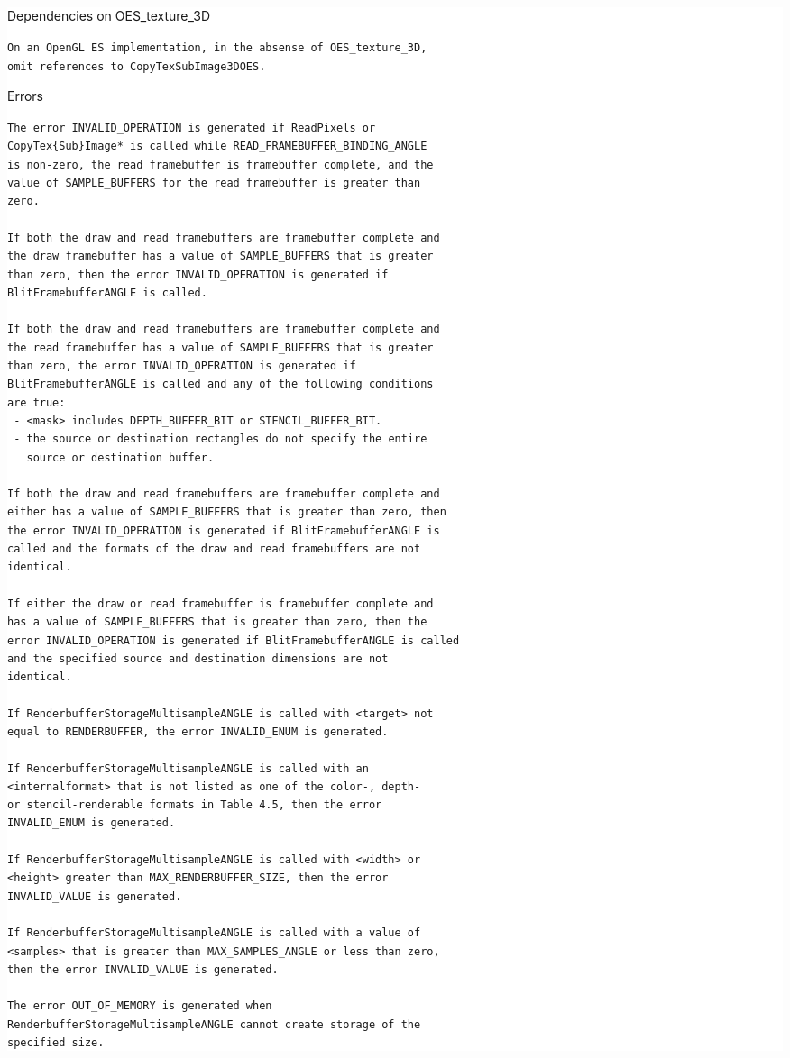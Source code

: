 Dependencies on OES_texture_3D

    On an OpenGL ES implementation, in the absense of OES_texture_3D,
    omit references to CopyTexSubImage3DOES.

Errors

    The error INVALID_OPERATION is generated if ReadPixels or 
    CopyTex{Sub}Image* is called while READ_FRAMEBUFFER_BINDING_ANGLE
    is non-zero, the read framebuffer is framebuffer complete, and the
    value of SAMPLE_BUFFERS for the read framebuffer is greater than
    zero.

    If both the draw and read framebuffers are framebuffer complete and
    the draw framebuffer has a value of SAMPLE_BUFFERS that is greater 
    than zero, then the error INVALID_OPERATION is generated if 
    BlitFramebufferANGLE is called.

    If both the draw and read framebuffers are framebuffer complete and
    the read framebuffer has a value of SAMPLE_BUFFERS that is greater
    than zero, the error INVALID_OPERATION is generated if 
    BlitFramebufferANGLE is called and any of the following conditions
    are true:
     - <mask> includes DEPTH_BUFFER_BIT or STENCIL_BUFFER_BIT.
     - the source or destination rectangles do not specify the entire
       source or destination buffer.

    If both the draw and read framebuffers are framebuffer complete and
    either has a value of SAMPLE_BUFFERS that is greater than zero, then
    the error INVALID_OPERATION is generated if BlitFramebufferANGLE is
    called and the formats of the draw and read framebuffers are not
    identical.

    If either the draw or read framebuffer is framebuffer complete and
    has a value of SAMPLE_BUFFERS that is greater than zero, then the
    error INVALID_OPERATION is generated if BlitFramebufferANGLE is called
    and the specified source and destination dimensions are not
    identical.

    If RenderbufferStorageMultisampleANGLE is called with <target> not
    equal to RENDERBUFFER, the error INVALID_ENUM is generated.

    If RenderbufferStorageMultisampleANGLE is called with an 
    <internalformat> that is not listed as one of the color-, depth- 
    or stencil-renderable formats in Table 4.5, then the error
    INVALID_ENUM is generated.

    If RenderbufferStorageMultisampleANGLE is called with <width> or 
    <height> greater than MAX_RENDERBUFFER_SIZE, then the error 
    INVALID_VALUE is generated.

    If RenderbufferStorageMultisampleANGLE is called with a value of
    <samples> that is greater than MAX_SAMPLES_ANGLE or less than zero,
    then the error INVALID_VALUE is generated.

    The error OUT_OF_MEMORY is generated when
    RenderbufferStorageMultisampleANGLE cannot create storage of the
    specified size.

